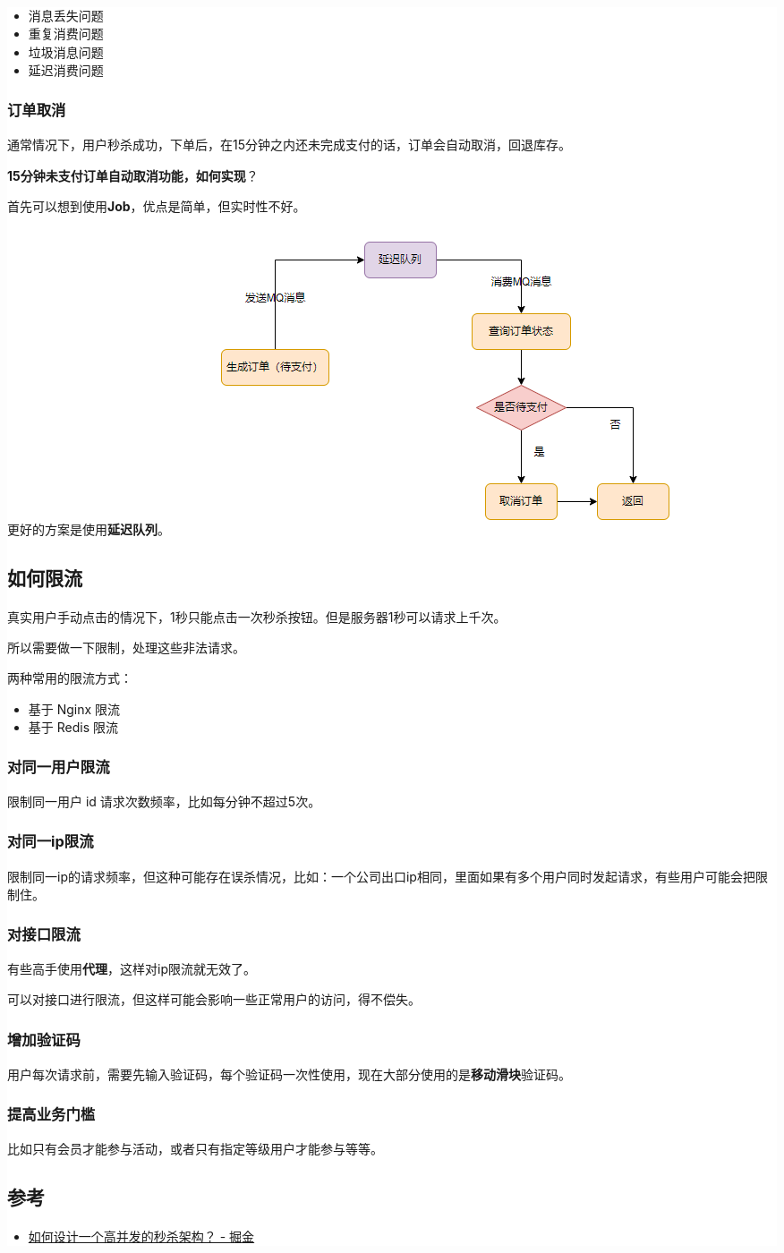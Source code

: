 - 消息丢失问题
- 重复消费问题
- 垃圾消息问题
- 延迟消费问题
### 订单取消
通常情况下，用户秒杀成功，下单后，在15分钟之内还未完成支付的话，订单会自动取消，回退库存。

**15分钟未支付订单自动取消功能，如何实现**？

首先可以想到使用**Job**，优点是简单，但实时性不好。

更好的方案是使用**延迟队列**。
![image-20240128172627896](./assets/image-20240128172627896.png)

## 如何限流
真实用户手动点击的情况下，1秒只能点击一次秒杀按钮。但是服务器1秒可以请求上千次。

所以需要做一下限制，处理这些非法请求。

两种常用的限流方式：

- 基于 Nginx 限流
- 基于 Redis 限流
### 对同一用户限流
限制同一用户 id 请求次数频率，比如每分钟不超过5次。
### 对同一ip限流
限制同一ip的请求频率，但这种可能存在误杀情况，比如：一个公司出口ip相同，里面如果有多个用户同时发起请求，有些用户可能会把限制住。
### 对接口限流
有些高手使用**代理**，这样对ip限流就无效了。

可以对接口进行限流，但这样可能会影响一些正常用户的访问，得不偿失。

### 增加验证码
用户每次请求前，需要先输入验证码，每个验证码一次性使用，现在大部分使用的是**移动滑块**验证码。
### 提高业务门槛
比如只有会员才能参与活动，或者只有指定等级用户才能参与等等。
## 参考

- [如何设计一个高并发的秒杀架构？ - 掘金](https://juejin.cn/post/7044032901662375949#heading-17)
